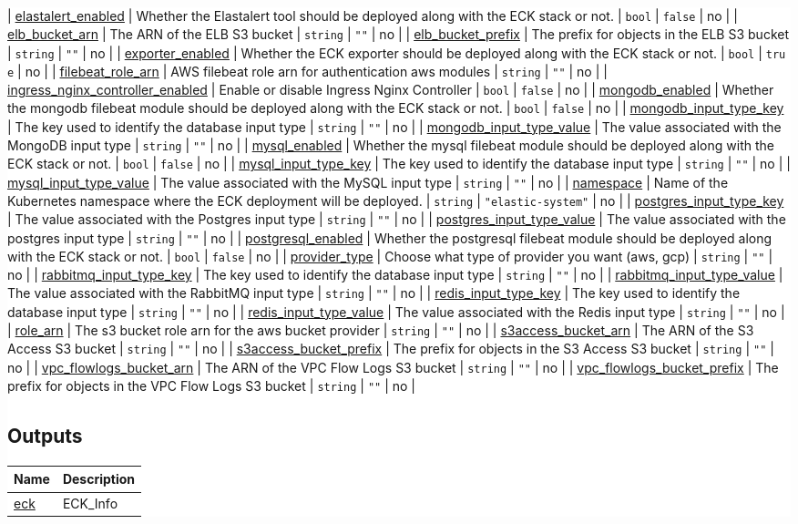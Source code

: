 | <a name="input_elastalert_enabled"></a> [elastalert\_enabled](#input\_elastalert\_enabled) | Whether the Elastalert tool should be deployed along with the ECK stack or not. | `bool` | `false` | no |
| <a name="input_elb_bucket_arn"></a> [elb\_bucket\_arn](#input\_elb\_bucket\_arn) | The ARN of the ELB S3 bucket | `string` | `""` | no |
| <a name="input_elb_bucket_prefix"></a> [elb\_bucket\_prefix](#input\_elb\_bucket\_prefix) | The prefix for objects in the ELB S3 bucket | `string` | `""` | no |
| <a name="input_exporter_enabled"></a> [exporter\_enabled](#input\_exporter\_enabled) | Whether the ECK exporter should be deployed along with the ECK stack or not. | `bool` | `true` | no |
| <a name="input_filebeat_role_arn"></a> [filebeat\_role\_arn](#input\_filebeat\_role\_arn) | AWS filebeat role arn for authentication aws modules | `string` | `""` | no |
| <a name="input_ingress_nginx_controller_enabled"></a> [ingress\_nginx\_controller\_enabled](#input\_ingress\_nginx\_controller\_enabled) | Enable or disable Ingress Nginx Controller | `bool` | `false` | no |
| <a name="input_mongodb_enabled"></a> [mongodb\_enabled](#input\_mongodb\_enabled) | Whether the mongodb filebeat module should be deployed along with the ECK stack or not. | `bool` | `false` | no |
| <a name="input_mongodb_input_type_key"></a> [mongodb\_input\_type\_key](#input\_mongodb\_input\_type\_key) | The key used to identify the database input type | `string` | `""` | no |
| <a name="input_mongodb_input_type_value"></a> [mongodb\_input\_type\_value](#input\_mongodb\_input\_type\_value) | The value associated with the MongoDB input type | `string` | `""` | no |
| <a name="input_mysql_enabled"></a> [mysql\_enabled](#input\_mysql\_enabled) | Whether the mysql filebeat module should be deployed along with the ECK stack or not. | `bool` | `false` | no |
| <a name="input_mysql_input_type_key"></a> [mysql\_input\_type\_key](#input\_mysql\_input\_type\_key) | The key used to identify the database input type | `string` | `""` | no |
| <a name="input_mysql_input_type_value"></a> [mysql\_input\_type\_value](#input\_mysql\_input\_type\_value) | The value associated with the MySQL input type | `string` | `""` | no |
| <a name="input_namespace"></a> [namespace](#input\_namespace) | Name of the Kubernetes namespace where the ECK deployment will be deployed. | `string` | `"elastic-system"` | no |
| <a name="input_postgres_input_type_key"></a> [postgres\_input\_type\_key](#input\_postgres\_input\_type\_key) | The value associated with the Postgres input type | `string` | `""` | no |
| <a name="input_postgres_input_type_value"></a> [postgres\_input\_type\_value](#input\_postgres\_input\_type\_value) | The value associated with the postgres input type | `string` | `""` | no |
| <a name="input_postgresql_enabled"></a> [postgresql\_enabled](#input\_postgresql\_enabled) | Whether the postgresql filebeat module should be deployed along with the ECK stack or not. | `bool` | `false` | no |
| <a name="input_provider_type"></a> [provider\_type](#input\_provider\_type) | Choose what type of provider you want (aws, gcp) | `string` | `""` | no |
| <a name="input_rabbitmq_input_type_key"></a> [rabbitmq\_input\_type\_key](#input\_rabbitmq\_input\_type\_key) | The key used to identify the database input type | `string` | `""` | no |
| <a name="input_rabbitmq_input_type_value"></a> [rabbitmq\_input\_type\_value](#input\_rabbitmq\_input\_type\_value) | The value associated with the RabbitMQ input type | `string` | `""` | no |
| <a name="input_redis_input_type_key"></a> [redis\_input\_type\_key](#input\_redis\_input\_type\_key) | The key used to identify the database input type | `string` | `""` | no |
| <a name="input_redis_input_type_value"></a> [redis\_input\_type\_value](#input\_redis\_input\_type\_value) | The value associated with the Redis input type | `string` | `""` | no |
| <a name="input_role_arn"></a> [role\_arn](#input\_role\_arn) | The s3 bucket role arn for the aws bucket provider | `string` | `""` | no |
| <a name="input_s3access_bucket_arn"></a> [s3access\_bucket\_arn](#input\_s3access\_bucket\_arn) | The ARN of the S3 Access S3 bucket | `string` | `""` | no |
| <a name="input_s3access_bucket_prefix"></a> [s3access\_bucket\_prefix](#input\_s3access\_bucket\_prefix) | The prefix for objects in the S3 Access S3 bucket | `string` | `""` | no |
| <a name="input_vpc_flowlogs_bucket_arn"></a> [vpc\_flowlogs\_bucket\_arn](#input\_vpc\_flowlogs\_bucket\_arn) | The ARN of the VPC Flow Logs S3 bucket | `string` | `""` | no |
| <a name="input_vpc_flowlogs_bucket_prefix"></a> [vpc\_flowlogs\_bucket\_prefix](#input\_vpc\_flowlogs\_bucket\_prefix) | The prefix for objects in the VPC Flow Logs S3 bucket | `string` | `""` | no |

## Outputs

| Name | Description |
|------|-------------|
| <a name="output_eck"></a> [eck](#output\_eck) | ECK\_Info |
